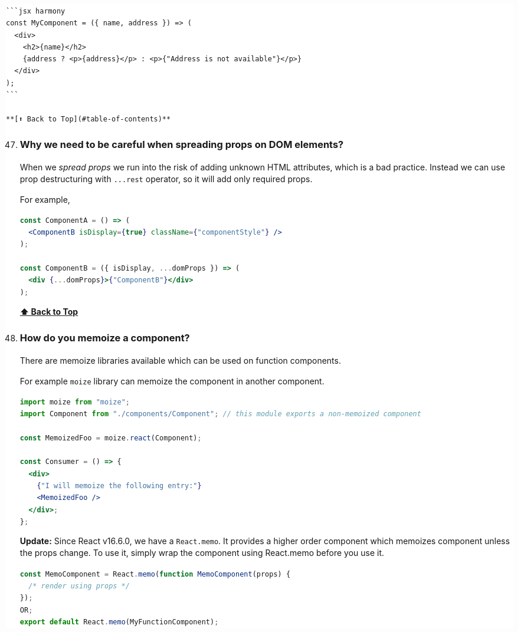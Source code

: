     ```jsx harmony
    const MyComponent = ({ name, address }) => (
      <div>
        <h2>{name}</h2>
        {address ? <p>{address}</p> : <p>{"Address is not available"}</p>}
      </div>
    );
    ```

    **[⬆ Back to Top](#table-of-contents)**

47. ### Why we need to be careful when spreading props on DOM elements?

    When we _spread props_ we run into the risk of adding unknown HTML attributes, which is a bad practice. Instead we can use prop destructuring with `...rest` operator, so it will add only required props.

    For example,

    ```jsx harmony
    const ComponentA = () => (
      <ComponentB isDisplay={true} className={"componentStyle"} />
    );

    const ComponentB = ({ isDisplay, ...domProps }) => (
      <div {...domProps}>{"ComponentB"}</div>
    );
    ```

    **[⬆ Back to Top](#table-of-contents)**

48. ### How do you memoize a component?

    There are memoize libraries available which can be used on function components.

    For example `moize` library can memoize the component in another component.

    ```jsx harmony
    import moize from "moize";
    import Component from "./components/Component"; // this module exports a non-memoized component

    const MemoizedFoo = moize.react(Component);

    const Consumer = () => {
      <div>
        {"I will memoize the following entry:"}
        <MemoizedFoo />
      </div>;
    };
    ```

    **Update:** Since React v16.6.0, we have a `React.memo`. It provides a higher order component which memoizes component unless the props change. To use it, simply wrap the component using React.memo before you use it.

    ```js
    const MemoComponent = React.memo(function MemoComponent(props) {
      /* render using props */
    });
    OR;
    export default React.memo(MyFunctionComponent);
    ```
